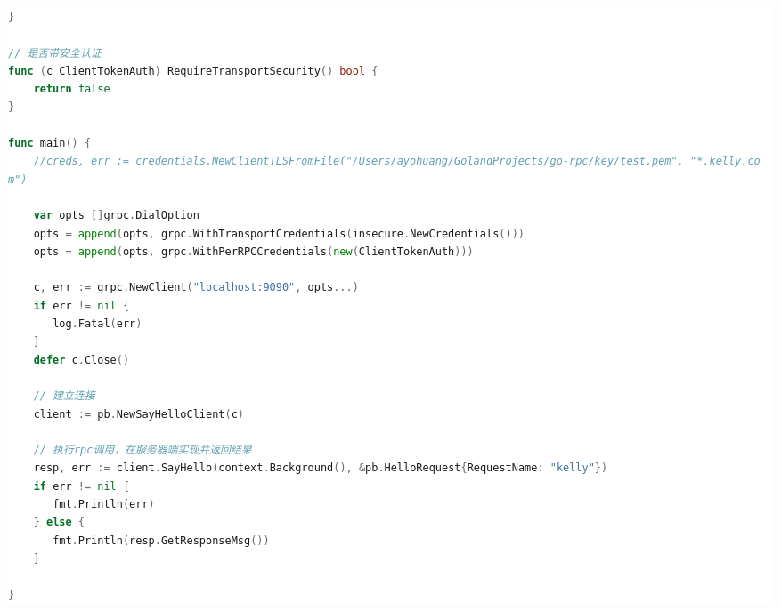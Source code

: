 ```go
}  
  
// 是否带安全认证  
func (c ClientTokenAuth) RequireTransportSecurity() bool {  
    return false  
}  
  
func main() {  
    //creds, err := credentials.NewClientTLSFromFile("/Users/ayohuang/GolandProjects/go-rpc/key/test.pem", "*.kelly.com")  
  
    var opts []grpc.DialOption  
    opts = append(opts, grpc.WithTransportCredentials(insecure.NewCredentials()))  
    opts = append(opts, grpc.WithPerRPCCredentials(new(ClientTokenAuth)))  
  
    c, err := grpc.NewClient("localhost:9090", opts...)  
    if err != nil {  
       log.Fatal(err)  
    }  
    defer c.Close()  
  
    // 建立连接  
    client := pb.NewSayHelloClient(c)  
  
    // 执行rpc调用，在服务器端实现并返回结果  
    resp, err := client.SayHello(context.Background(), &pb.HelloRequest{RequestName: "kelly"})  
    if err != nil {  
       fmt.Println(err)  
    } else {  
       fmt.Println(resp.GetResponseMsg())  
    }  
  
}
```